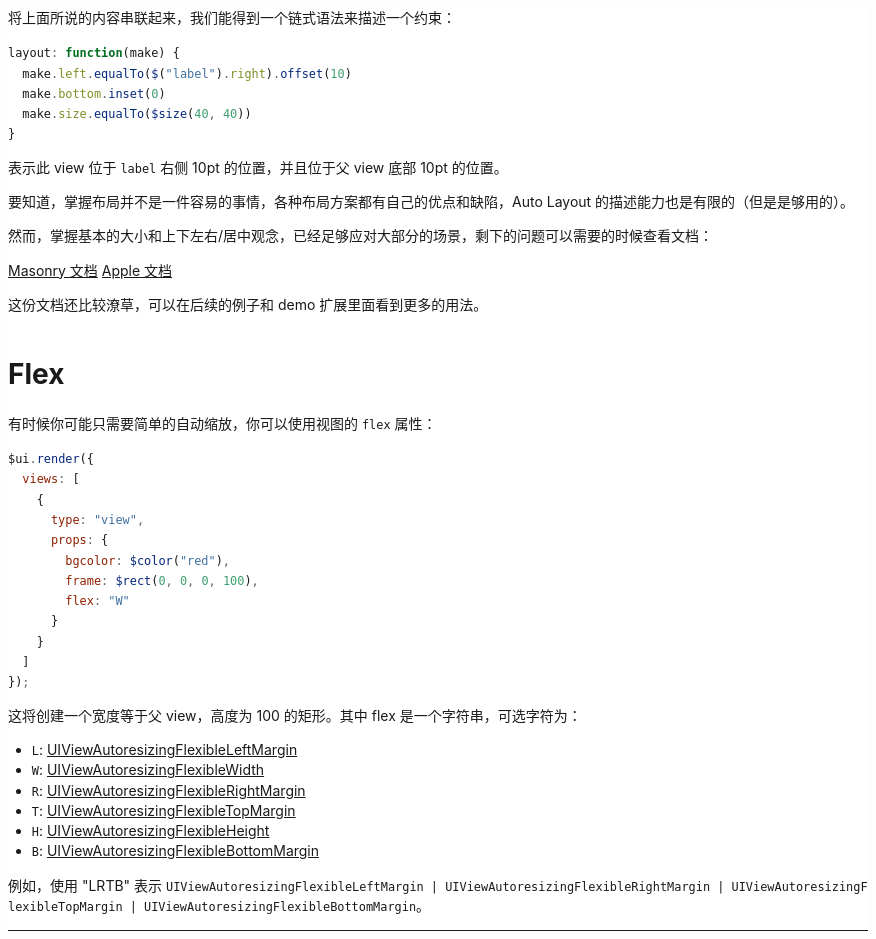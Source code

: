 将上面所说的内容串联起来，我们能得到一个链式语法来描述一个约束：

```js
layout: function(make) {
  make.left.equalTo($("label").right).offset(10)
  make.bottom.inset(0)
  make.size.equalTo($size(40, 40))
}
```

表示此 view 位于 `label` 右侧 10pt 的位置，并且位于父 view 底部 10pt 的位置。

要知道，掌握布局并不是一件容易的事情，各种布局方案都有自己的优点和缺陷，Auto Layout 的描述能力也是有限的（但是是够用的）。

然而，掌握基本的大小和上下左右/居中观念，已经足够应对大部分的场景，剩下的问题可以需要的时候查看文档：

[Masonry 文档](https://github.com/SnapKit/Masonry) [Apple 文档](https://developer.apple.com/library/content/documentation/UserExperience/Conceptual/AutolayoutPG/index.html)

这份文档还比较潦草，可以在后续的例子和 demo 扩展里面看到更多的用法。

# Flex

有时候你可能只需要简单的自动缩放，你可以使用视图的 `flex` 属性：

```js
$ui.render({
  views: [
    {
      type: "view",
      props: {
        bgcolor: $color("red"),
        frame: $rect(0, 0, 0, 100),
        flex: "W"
      }
    }
  ]
});
```

这将创建一个宽度等于父 view，高度为 100 的矩形。其中 flex 是一个字符串，可选字符为：

- `L`: [UIViewAutoresizingFlexibleLeftMargin](https://developer.apple.com/documentation/uikit/uiviewautoresizing/uiviewautoresizingflexibleleftmargin?language=objc)
- `W`: [UIViewAutoresizingFlexibleWidth](https://developer.apple.com/documentation/uikit/uiviewautoresizing/uiviewautoresizingflexiblewidth?language=objc)
- `R`: [UIViewAutoresizingFlexibleRightMargin](https://developer.apple.com/documentation/uikit/uiviewautoresizing/uiviewautoresizingflexiblerightmargin?language=objc)
- `T`: [UIViewAutoresizingFlexibleTopMargin](https://developer.apple.com/documentation/uikit/uiviewautoresizing/uiviewautoresizingflexibletopmargin?language=objc)
- `H`: [UIViewAutoresizingFlexibleHeight](https://developer.apple.com/documentation/uikit/uiviewautoresizing/uiviewautoresizingflexibleheight?language=objc)
- `B`: [UIViewAutoresizingFlexibleBottomMargin](https://developer.apple.com/documentation/uikit/uiviewautoresizing/uiviewautoresizingflexiblebottommargin?language=objc)

例如，使用 "LRTB" 表示 `UIViewAutoresizingFlexibleLeftMargin | UIViewAutoresizingFlexibleRightMargin | UIViewAutoresizingFlexibleTopMargin | UIViewAutoresizingFlexibleBottomMargin`。

---